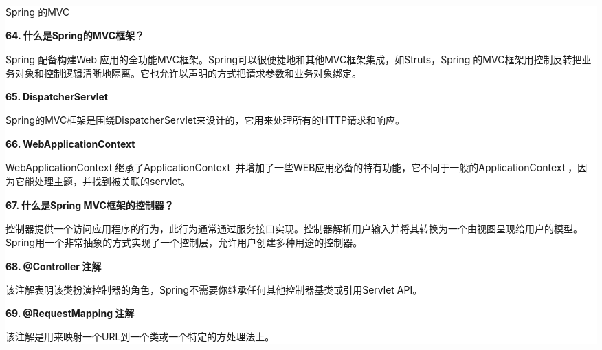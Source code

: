 
Spring 的MVC

  

  

**64. 什么是Spring的MVC框架？**

Spring 配备构建Web 应用的全功能MVC框架。Spring可以很便捷地和其他MVC框架集成，如Struts，Spring 的MVC框架用控制反转把业务对象和控制逻辑清晰地隔离。它也允许以声明的方式把请求参数和业务对象绑定。

  

**65. DispatcherServlet**

Spring的MVC框架是围绕DispatcherServlet来设计的，它用来处理所有的HTTP请求和响应。

  

**66. WebApplicationContext**

WebApplicationContext 继承了ApplicationContext  并增加了一些WEB应用必备的特有功能，它不同于一般的ApplicationContext ，因为它能处理主题，并找到被关联的servlet。

  

**67. 什么是Spring MVC框架的控制器？**

控制器提供一个访问应用程序的行为，此行为通常通过服务接口实现。控制器解析用户输入并将其转换为一个由视图呈现给用户的模型。Spring用一个非常抽象的方式实现了一个控制层，允许用户创建多种用途的控制器。

  

**68. @Controller 注解**

该注解表明该类扮演控制器的角色，Spring不需要你继承任何其他控制器基类或引用Servlet API。

  

**69. @RequestMapping 注解**

该注解是用来映射一个URL到一个类或一个特定的方处理法上。
